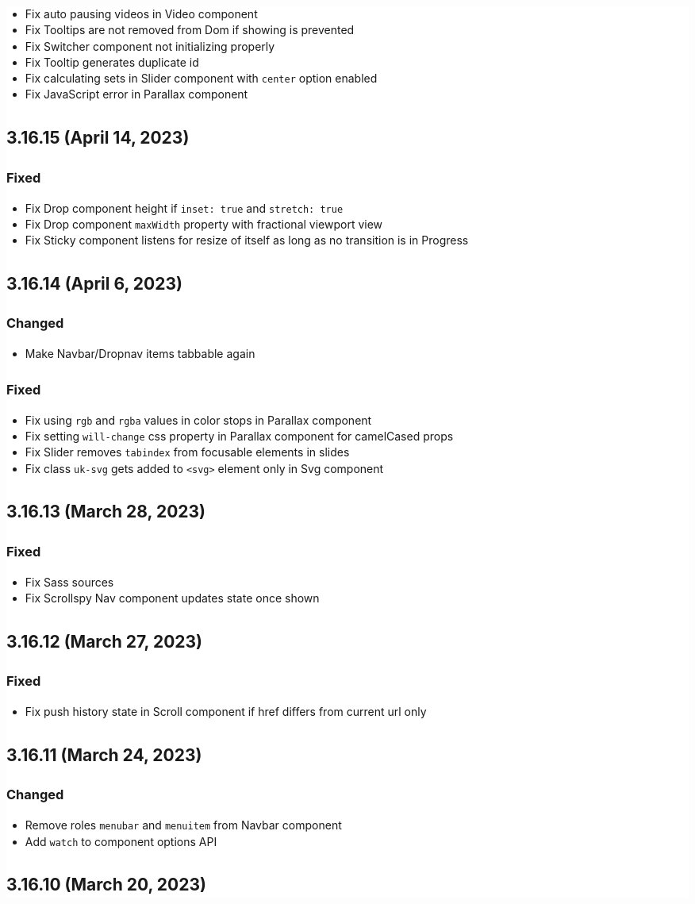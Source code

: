 - Fix auto pausing videos in Video component
- Fix Tooltips are not removed from Dom if showing is prevented
- Fix Switcher component not initializing properly
- Fix Tooltip generates duplicate id
- Fix calculating sets in Slider component with `center` option enabled
- Fix JavaScript error in Parallax component

## 3.16.15 (April 14, 2023)

### Fixed

- Fix Drop component height if `inset: true` and `stretch: true`
- Fix Drop component `maxWidth` property with fractional viewport view
- Fix Sticky component listens for resize of itself as long as no transition is in Progress

## 3.16.14 (April 6, 2023)

### Changed

- Make Navbar/Dropnav items tabbable again

### Fixed

- Fix using `rgb` and `rgba` values in color stops in Parallax component
- Fix setting `will-change` css property in Parallax component for camelCased props
- Fix Slider removes `tabindex` from focusable elements in slides
- Fix class `uk-svg` gets added to `<svg>` element only in Svg component

## 3.16.13 (March 28, 2023)

### Fixed

- Fix Sass sources
- Fix Scrollspy Nav component updates state once shown

## 3.16.12 (March 27, 2023)

### Fixed

- Fix push history state in Scroll component if href differs from current url only

## 3.16.11 (March 24, 2023)

### Changed

- Remove roles `menubar` and `menuitem` from Navbar component
- Add `watch` to component options API

## 3.16.10 (March 20, 2023)
